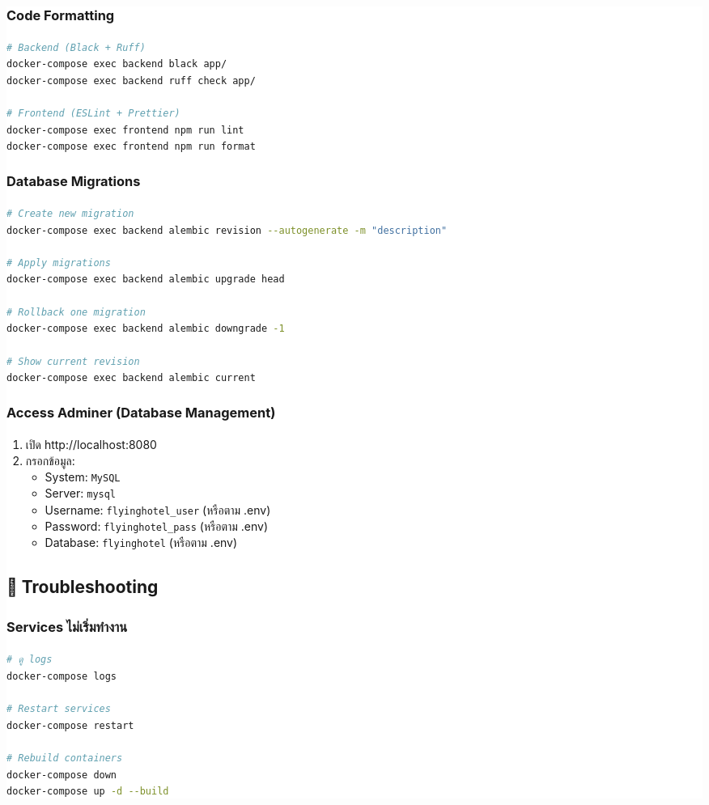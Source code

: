 ### Code Formatting

```bash
# Backend (Black + Ruff)
docker-compose exec backend black app/
docker-compose exec backend ruff check app/

# Frontend (ESLint + Prettier)
docker-compose exec frontend npm run lint
docker-compose exec frontend npm run format
```

### Database Migrations

```bash
# Create new migration
docker-compose exec backend alembic revision --autogenerate -m "description"

# Apply migrations
docker-compose exec backend alembic upgrade head

# Rollback one migration
docker-compose exec backend alembic downgrade -1

# Show current revision
docker-compose exec backend alembic current
```

### Access Adminer (Database Management)

1. เปิด http://localhost:8080
2. กรอกข้อมูล:
   - System: `MySQL`
   - Server: `mysql`
   - Username: `flyinghotel_user` (หรือตาม .env)
   - Password: `flyinghotel_pass` (หรือตาม .env)
   - Database: `flyinghotel` (หรือตาม .env)

## 🔧 Troubleshooting

### Services ไม่เริ่มทำงาน

```bash
# ดู logs
docker-compose logs

# Restart services
docker-compose restart

# Rebuild containers
docker-compose down
docker-compose up -d --build
```
